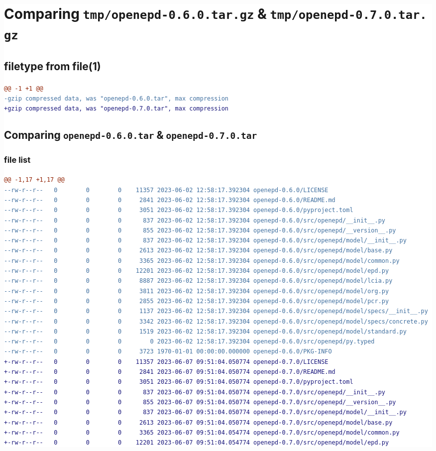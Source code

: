 # Comparing `tmp/openepd-0.6.0.tar.gz` & `tmp/openepd-0.7.0.tar.gz`

## filetype from file(1)

```diff
@@ -1 +1 @@
-gzip compressed data, was "openepd-0.6.0.tar", max compression
+gzip compressed data, was "openepd-0.7.0.tar", max compression
```

## Comparing `openepd-0.6.0.tar` & `openepd-0.7.0.tar`

### file list

```diff
@@ -1,17 +1,17 @@
--rw-r--r--   0        0        0    11357 2023-06-02 12:58:17.392304 openepd-0.6.0/LICENSE
--rw-r--r--   0        0        0     2841 2023-06-02 12:58:17.392304 openepd-0.6.0/README.md
--rw-r--r--   0        0        0     3051 2023-06-02 12:58:17.392304 openepd-0.6.0/pyproject.toml
--rw-r--r--   0        0        0      837 2023-06-02 12:58:17.392304 openepd-0.6.0/src/openepd/__init__.py
--rw-r--r--   0        0        0      855 2023-06-02 12:58:17.392304 openepd-0.6.0/src/openepd/__version__.py
--rw-r--r--   0        0        0      837 2023-06-02 12:58:17.392304 openepd-0.6.0/src/openepd/model/__init__.py
--rw-r--r--   0        0        0     2613 2023-06-02 12:58:17.392304 openepd-0.6.0/src/openepd/model/base.py
--rw-r--r--   0        0        0     3365 2023-06-02 12:58:17.392304 openepd-0.6.0/src/openepd/model/common.py
--rw-r--r--   0        0        0    12201 2023-06-02 12:58:17.392304 openepd-0.6.0/src/openepd/model/epd.py
--rw-r--r--   0        0        0     8887 2023-06-02 12:58:17.392304 openepd-0.6.0/src/openepd/model/lcia.py
--rw-r--r--   0        0        0     3811 2023-06-02 12:58:17.392304 openepd-0.6.0/src/openepd/model/org.py
--rw-r--r--   0        0        0     2855 2023-06-02 12:58:17.392304 openepd-0.6.0/src/openepd/model/pcr.py
--rw-r--r--   0        0        0     1137 2023-06-02 12:58:17.392304 openepd-0.6.0/src/openepd/model/specs/__init__.py
--rw-r--r--   0        0        0     3342 2023-06-02 12:58:17.392304 openepd-0.6.0/src/openepd/model/specs/concrete.py
--rw-r--r--   0        0        0     1519 2023-06-02 12:58:17.392304 openepd-0.6.0/src/openepd/model/standard.py
--rw-r--r--   0        0        0        0 2023-06-02 12:58:17.392304 openepd-0.6.0/src/openepd/py.typed
--rw-r--r--   0        0        0     3723 1970-01-01 00:00:00.000000 openepd-0.6.0/PKG-INFO
+-rw-r--r--   0        0        0    11357 2023-06-07 09:51:04.050774 openepd-0.7.0/LICENSE
+-rw-r--r--   0        0        0     2841 2023-06-07 09:51:04.050774 openepd-0.7.0/README.md
+-rw-r--r--   0        0        0     3051 2023-06-07 09:51:04.050774 openepd-0.7.0/pyproject.toml
+-rw-r--r--   0        0        0      837 2023-06-07 09:51:04.050774 openepd-0.7.0/src/openepd/__init__.py
+-rw-r--r--   0        0        0      855 2023-06-07 09:51:04.050774 openepd-0.7.0/src/openepd/__version__.py
+-rw-r--r--   0        0        0      837 2023-06-07 09:51:04.050774 openepd-0.7.0/src/openepd/model/__init__.py
+-rw-r--r--   0        0        0     2613 2023-06-07 09:51:04.050774 openepd-0.7.0/src/openepd/model/base.py
+-rw-r--r--   0        0        0     3365 2023-06-07 09:51:04.054774 openepd-0.7.0/src/openepd/model/common.py
+-rw-r--r--   0        0        0    12201 2023-06-07 09:51:04.054774 openepd-0.7.0/src/openepd/model/epd.py
```